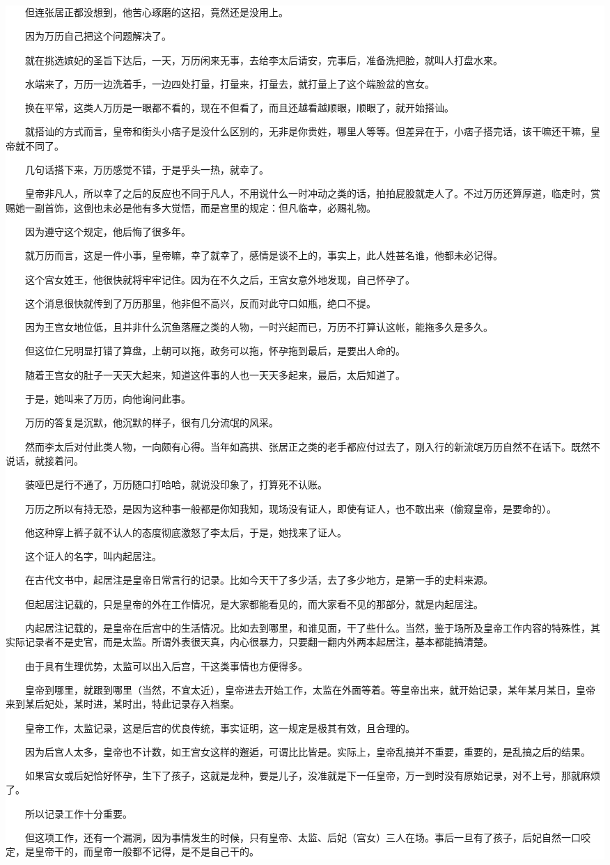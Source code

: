 　　但连张居正都没想到，他苦心琢磨的这招，竟然还是没用上。
            
　　因为万历自己把这个问题解决了。
            
　　就在挑选嫔妃的圣旨下达后，一天，万历闲来无事，去给李太后请安，完事后，准备洗把脸，就叫人打盘水来。
            
　　水端来了，万历一边洗着手，一边四处打量，打量来，打量去，就打量上了这个端脸盆的宫女。
            
　　换在平常，这类人万历是一眼都不看的，现在不但看了，而且还越看越顺眼，顺眼了，就开始搭讪。
            
　　就搭讪的方式而言，皇帝和街头小痞子是没什么区别的，无非是你贵姓，哪里人等等。但差异在于，小痞子搭完话，该干嘛还干嘛，皇帝就不同了。
            
　　几句话搭下来，万历感觉不错，于是乎头一热，就幸了。
            
　　皇帝非凡人，所以幸了之后的反应也不同于凡人，不用说什么一时冲动之类的话，拍拍屁股就走人了。不过万历还算厚道，临走时，赏赐她一副首饰，这倒也未必是他有多大觉悟，而是宫里的规定：但凡临幸，必赐礼物。
            
　　因为遵守这个规定，他后悔了很多年。
            
　　就万历而言，这是一件小事，皇帝嘛，幸了就幸了，感情是谈不上的，事实上，此人姓甚名谁，他都未必记得。
            
　　这个宫女姓王，他很快就将牢牢记住。因为在不久之后，王宫女意外地发现，自己怀孕了。
            
　　这个消息很快就传到了万历那里，他非但不高兴，反而对此守口如瓶，绝口不提。
            
　　因为王宫女地位低，且并非什么沉鱼落雁之类的人物，一时兴起而已，万历不打算认这帐，能拖多久是多久。
            
　　但这位仁兄明显打错了算盘，上朝可以拖，政务可以拖，怀孕拖到最后，是要出人命的。
            
　　随着王宫女的肚子一天天大起来，知道这件事的人也一天天多起来，最后，太后知道了。
            
　　于是，她叫来了万历，向他询问此事。
            
　　万历的答复是沉默，他沉默的样子，很有几分流氓的风采。
            
　　然而李太后对付此类人物，一向颇有心得。当年如高拱、张居正之类的老手都应付过去了，刚入行的新流氓万历自然不在话下。既然不说话，就接着问。
            
　　装哑巴是行不通了，万历随口打哈哈，就说没印象了，打算死不认账。
            
　　万历之所以有持无恐，是因为这种事一般都是你知我知，现场没有证人，即使有证人，也不敢出来（偷窥皇帝，是要命的）。
            
　　他这种穿上裤子就不认人的态度彻底激怒了李太后，于是，她找来了证人。
            
　　这个证人的名字，叫内起居注。
            
　　在古代文书中，起居注是皇帝日常言行的记录。比如今天干了多少活，去了多少地方，是第一手的史料来源。
            
　　但起居注记载的，只是皇帝的外在工作情况，是大家都能看见的，而大家看不见的那部分，就是内起居注。
            
　　内起居注记载的，是皇帝在后宫中的生活情况。比如去到哪里，和谁见面，干了些什么。当然，鉴于场所及皇帝工作内容的特殊性，其实际记录者不是史官，而是太监。所谓外表很天真，内心很暴力，只要翻一翻内外两本起居注，基本都能搞清楚。
            
　　由于具有生理优势，太监可以出入后宫，干这类事情也方便得多。
            
　　皇帝到哪里，就跟到哪里（当然，不宜太近），皇帝进去开始工作，太监在外面等着。等皇帝出来，就开始记录，某年某月某日，皇帝来到某后妃处，某时进，某时出，特此记录存入档案。
            
　　皇帝工作，太监记录，这是后宫的优良传统，事实证明，这一规定是极其有效，且合理的。
            
　　因为后宫人太多，皇帝也不计数，如王宫女这样的邂逅，可谓比比皆是。实际上，皇帝乱搞并不重要，重要的，是乱搞之后的结果。
            
　　如果宫女或后妃恰好怀孕，生下了孩子，这就是龙种，要是儿子，没准就是下一任皇帝，万一到时没有原始记录，对不上号，那就麻烦了。
            
　　所以记录工作十分重要。
            
　　但这项工作，还有一个漏洞，因为事情发生的时候，只有皇帝、太监、后妃（宫女）三人在场。事后一旦有了孩子，后妃自然一口咬定，是皇帝干的，而皇帝一般都不记得，是不是自己干的。
            